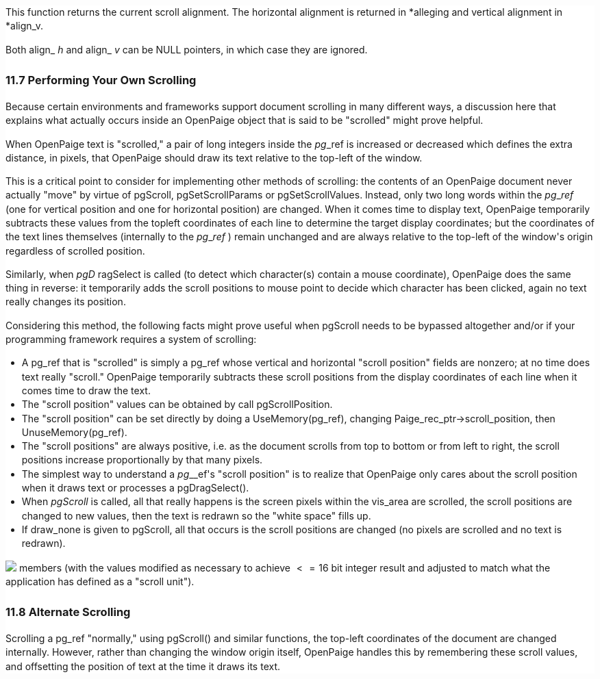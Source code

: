 This function returns the current scroll alignment. The horizontal alignment is returned in *alleging and vertical alignment in *align_v.

Both align_ $h$ and align_ $v$ can be NULL pointers, in which case they are ignored.

### 11.7 Performing Your Own Scrolling

Because certain environments and frameworks support document scrolling in many different ways, a discussion here that explains what actually occurs inside an OpenPaige object that is said to be "scrolled" might prove helpful.

When OpenPaige text is "scrolled," a pair of long integers inside the $p g \_$ref is increased or decreased which defines the extra distance, in pixels, that OpenPaige should draw its text relative to the top-left of the window.

This is a critical point to consider for implementing other methods of scrolling: the contents of an OpenPaige document never actually "move" by virtue of $\mathrm{pgScroll,}$ pgSetScrollParams or pgSetScrollValues. Instead, only two long words within the $p g \_r e f$ (one for vertical position and one for horizontal position) are changed. When it comes time to display text, OpenPaige temporarily subtracts these values from the topleft coordinates of each line to determine the target display coordinates; but the coordinates of the text lines themselves (internally to the $p g \_r e f$ ) remain unchanged and are always relative to the top-left of the window's origin regardless of scrolled position.

Similarly, when $p g D$ ragSelect is called (to detect which character(s) contain a mouse coordinate), OpenPaige does the same thing in reverse: it temporarily adds the scroll positions to mouse point to decide which character has been clicked, again no text really changes its position.

Considering this method, the following facts might prove useful when $\mathrm{pgScroll}$ needs to be bypassed altogether and/or if your programming framework requires a system of scrolling:

- A pg_ref that is "scrolled" is simply a pg_ref whose vertical and horizontal "scroll position" fields are nonzero; at no time does text really "scroll." OpenPaige temporarily subtracts these scroll positions from the display coordinates of each line when it comes time to draw the text.
- The "scroll position" values can be obtained by call pgScrollPosition.
- The "scroll position" can be set directly by doing a UseMemory(pg_ref), changing Paige_rec_ptr->scroll_position, then UnuseMemory(pg_ref).
- The "scroll positions" are always positive, i.e. as the document scrolls from top to bottom or from left to right, the scroll positions increase proportionally by that many pixels.
- The simplest way to understand a $p g \_$_ef's "scroll position" is to realize that OpenPaige only cares about the scroll position when it draws text or processes a pgDragSelect().
- When $p g S c r o l l$ is called, all that really happens is the screen pixels within the vis_area are scrolled, the scroll positions are changed to new values, then the text is redrawn so the "white space" fills up.
- If draw_none is given to pgScroll, all that occurs is the scroll positions are changed (no pixels are scrolled and no text is redrawn).

![](https://cdn.mathpix.com/cropped/2024_04_30_f87dba95664e91f9803eg-203.jpg?height=46&width=1241&top_left_y=111&top_left_x=422)
members (with the values modified as necessary to achieve $<=16$ bit integer result and adjusted to match what the application has defined as a "scroll unit").

### 11.8 Alternate Scrolling

Scrolling a pg_ref "normally," using pgScroll() and similar functions, the top-left coordinates of the document are changed internally. However, rather than changing the window origin itself, OpenPaige handles this by remembering these scroll values, and offsetting the position of text at the time it draws its text.

